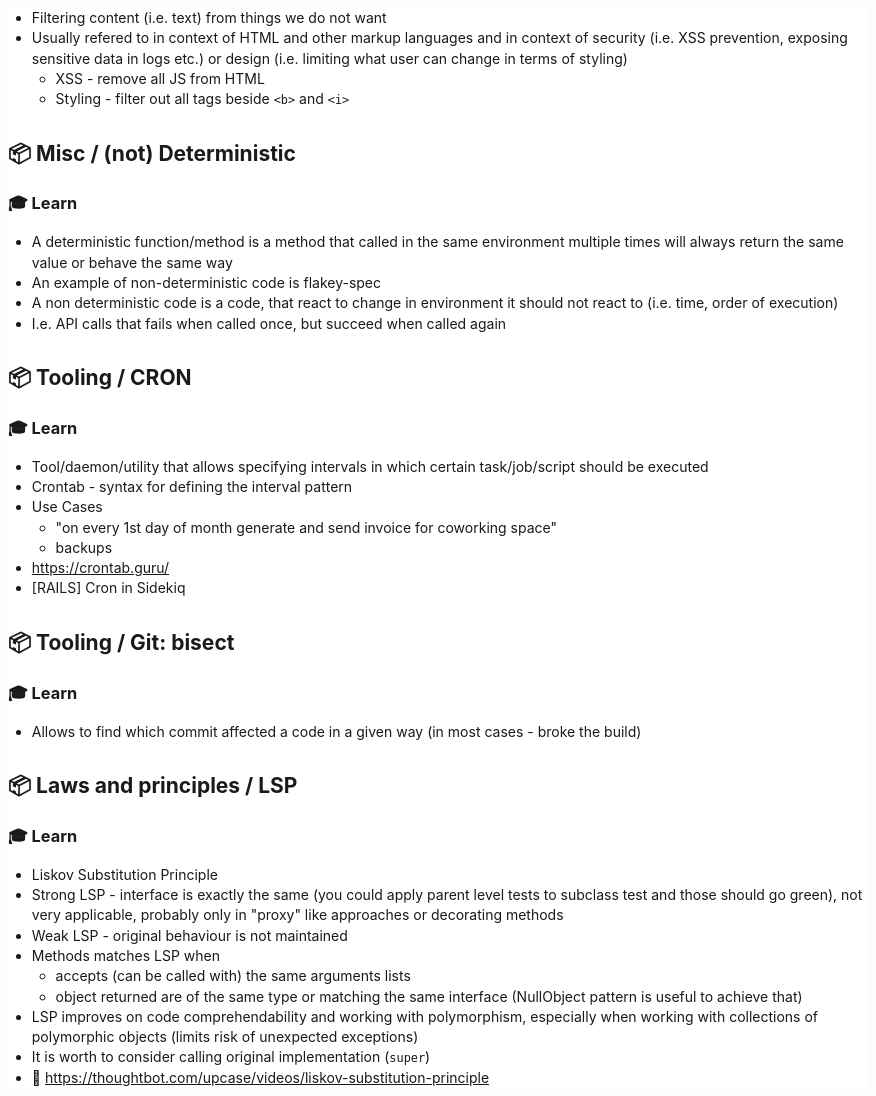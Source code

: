 - Filtering content (i.e. text) from things we do not want
- Usually refered to in context of HTML and other markup languages and in context of security (i.e. XSS prevention, exposing sensitive data in logs etc.) or design (i.e. limiting what user can change in terms of styling)
  - XSS - remove all JS from HTML
  - Styling - filter out all tags beside `<b>` and `<i>`

## 📦 Misc / (not) Deterministic

### 🎓 Learn

- A deterministic function/method is a method that called in the same environment multiple times will always return the same value or behave the same way
- An example of non-deterministic code is flakey-spec
- A non deterministic code is a code, that react to change in environment it should not react to (i.e. time, order of execution)
- I.e. API calls that fails when called once, but succeed when called again

## 📦 Tooling / CRON

### 🎓 Learn

- Tool/daemon/utility that allows specifying intervals in which certain task/job/script should be executed
- Crontab - syntax for defining the interval pattern
- Use Cases
	- "on every 1st day of month generate and send invoice for coworking space"
	- backups
- https://crontab.guru/
- [RAILS] Cron in Sidekiq

## 📦 Tooling / Git: bisect

### 🎓 Learn

- Allows to find which commit affected a code in a given way (in most cases - broke the build)

## 📦 Laws and principles / LSP

### 🎓 Learn

- Liskov Substitution Principle
- Strong LSP - interface is exactly the same (you could apply parent level tests to subclass test and those should go green), not very applicable, probably only in "proxy" like approaches or decorating methods
- Weak LSP - original behaviour is not maintained
- Methods matches LSP when
  - accepts (can be called with) the same arguments lists
  - object returned are of the same type or matching the same interface (NullObject pattern is useful to achieve that)
- LSP improves on code comprehendability and working with polymorphism, especially when working with collections of polymorphic objects (limits risk of unexpected exceptions)
- It is worth to consider calling original implementation (`super`)
- 📗 https://thoughtbot.com/upcase/videos/liskov-substitution-principle
